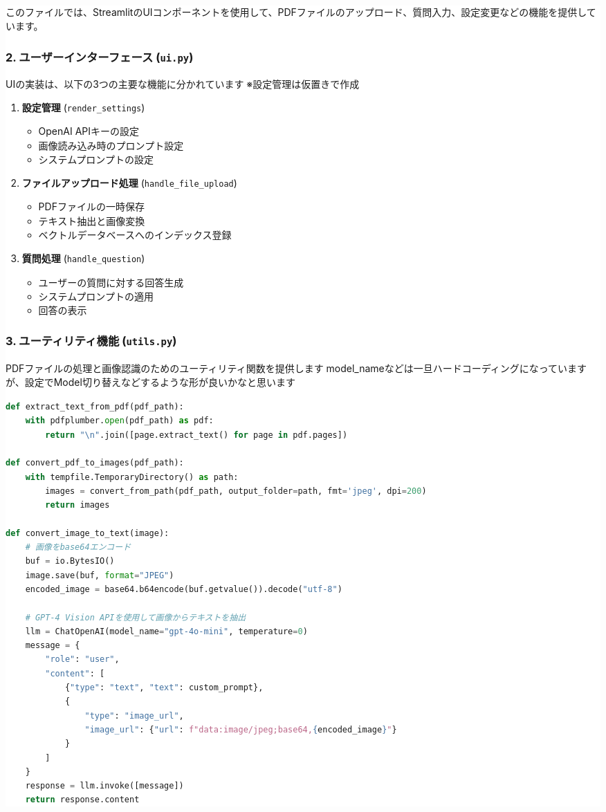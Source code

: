 このファイルでは、StreamlitのUIコンポーネントを使用して、PDFファイルのアップロード、質問入力、設定変更などの機能を提供しています。

### 2. ユーザーインターフェース (`ui.py`)

UIの実装は、以下の3つの主要な機能に分かれています
※設定管理は仮置きで作成

1. **設定管理** (`render_settings`)
   - OpenAI APIキーの設定
   - 画像読み込み時のプロンプト設定
   - システムプロンプトの設定

2. **ファイルアップロード処理** (`handle_file_upload`)
   - PDFファイルの一時保存
   - テキスト抽出と画像変換
   - ベクトルデータベースへのインデックス登録

3. **質問処理** (`handle_question`)
   - ユーザーの質問に対する回答生成
   - システムプロンプトの適用
   - 回答の表示

### 3. ユーティリティ機能 (`utils.py`)

PDFファイルの処理と画像認識のためのユーティリティ関数を提供します
model_nameなどは一旦ハードコーディングになっていますが、設定でModel切り替えなどするような形が良いかなと思います

```python
def extract_text_from_pdf(pdf_path):
    with pdfplumber.open(pdf_path) as pdf:
        return "\n".join([page.extract_text() for page in pdf.pages])

def convert_pdf_to_images(pdf_path):
    with tempfile.TemporaryDirectory() as path:
        images = convert_from_path(pdf_path, output_folder=path, fmt='jpeg', dpi=200)
        return images

def convert_image_to_text(image):
    # 画像をbase64エンコード
    buf = io.BytesIO()
    image.save(buf, format="JPEG")
    encoded_image = base64.b64encode(buf.getvalue()).decode("utf-8")
    
    # GPT-4 Vision APIを使用して画像からテキストを抽出
    llm = ChatOpenAI(model_name="gpt-4o-mini", temperature=0)
    message = {
        "role": "user",
        "content": [
            {"type": "text", "text": custom_prompt},
            {
                "type": "image_url",
                "image_url": {"url": f"data:image/jpeg;base64,{encoded_image}"}
            }
        ]
    }
    response = llm.invoke([message])
    return response.content
```
